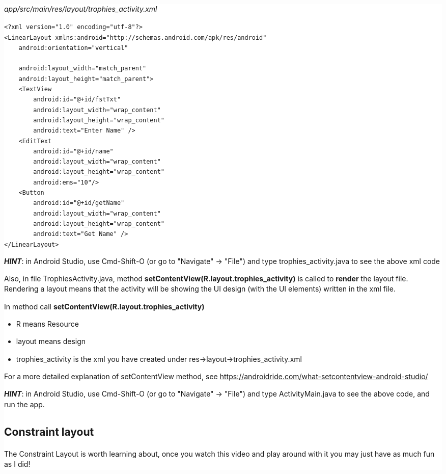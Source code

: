 *app/src/main/res/layout/trophies_activity.xml*
```
<?xml version="1.0" encoding="utf-8"?>
<LinearLayout xmlns:android="http://schemas.android.com/apk/res/android"
    android:orientation="vertical"

    android:layout_width="match_parent"
    android:layout_height="match_parent">
    <TextView
        android:id="@+id/fstTxt"
        android:layout_width="wrap_content"
        android:layout_height="wrap_content"
        android:text="Enter Name" />
    <EditText
        android:id="@+id/name"
        android:layout_width="wrap_content"
        android:layout_height="wrap_content"
        android:ems="10"/>
    <Button
        android:id="@+id/getName"
        android:layout_width="wrap_content"
        android:layout_height="wrap_content"
        android:text="Get Name" />
</LinearLayout>
```

**_HINT_**: in Android Studio, use Cmd-Shift-O (or go to "Navigate" -> "File") and type trophies_activity.java to see the above xml code

Also, in file TrophiesActivity.java, method **setContentView(R.layout.trophies_activity)** is called to **render** the layout file.
Rendering a layout means that the activity will be showing the UI design (with the UI elements) written in the xml file.

In method call **setContentView(R.layout.trophies_activity)**

- R means Resource

- layout means design

- trophies_activity is the xml you have created under res->layout->trophies_activity.xml

For a more detailed explanation of setContentView method, see https://androidride.com/what-setcontentview-android-studio/

**_HINT_**: in Android Studio, use Cmd-Shift-O (or go to "Navigate" -> "File") and type ActivityMain.java to see the above code, and
run the app.

## Constraint layout

The Constraint Layout is worth learning about, once you watch this video and play around with it you may just have
as much fun as I did!
